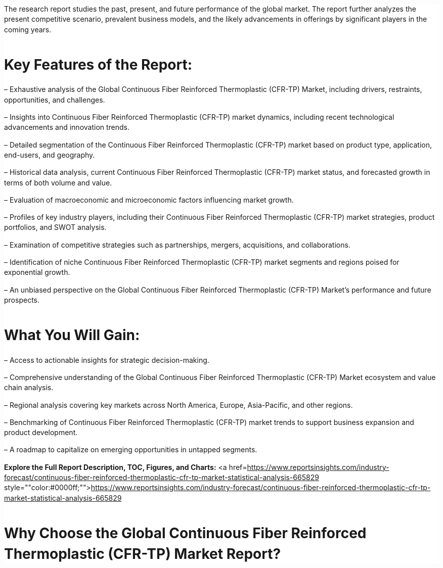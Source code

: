 The research report studies the past, present, and future performance of the global market. The report further analyzes the present competitive scenario, prevalent business models, and the likely advancements in offerings by significant players in the coming years.

# <strong>Key Features of the Report:</strong>

– Exhaustive analysis of the Global Continuous Fiber Reinforced Thermoplastic (CFR-TP) Market, including drivers, restraints, opportunities, and challenges.

– Insights into Continuous Fiber Reinforced Thermoplastic (CFR-TP) market dynamics, including recent technological advancements and innovation trends.

– Detailed segmentation of the Continuous Fiber Reinforced Thermoplastic (CFR-TP) market based on product type, application, end-users, and geography.

– Historical data analysis, current Continuous Fiber Reinforced Thermoplastic (CFR-TP) market status, and forecasted growth in terms of both volume and value.

– Evaluation of macroeconomic and microeconomic factors influencing market growth.

– Profiles of key industry players, including their Continuous Fiber Reinforced Thermoplastic (CFR-TP) market strategies, product portfolios, and SWOT analysis.

– Examination of competitive strategies such as partnerships, mergers, acquisitions, and collaborations.

– Identification of niche Continuous Fiber Reinforced Thermoplastic (CFR-TP) market segments and regions poised for exponential growth.

– An unbiased perspective on the Global Continuous Fiber Reinforced Thermoplastic (CFR-TP) Market’s performance and future prospects.

# <strong>What You Will Gain:</strong>

– Access to actionable insights for strategic decision-making.

– Comprehensive understanding of the Global Continuous Fiber Reinforced Thermoplastic (CFR-TP) Market ecosystem and value chain analysis.

– Regional analysis covering key markets across North America, Europe, Asia-Pacific, and other regions.

– Benchmarking of Continuous Fiber Reinforced Thermoplastic (CFR-TP) market trends to support business expansion and product development.

– A roadmap to capitalize on emerging opportunities in untapped segments.

<strong>Explore the Full Report Description, TOC, Figures, and Charts:</strong>
<a href=https://www.reportsinsights.com/industry-forecast/continuous-fiber-reinforced-thermoplastic-cfr-tp-market-statistical-analysis-665829 style=""color:#0000ff;"">https://www.reportsinsights.com/industry-forecast/continuous-fiber-reinforced-thermoplastic-cfr-tp-market-statistical-analysis-665829</a>

# <strong>Why Choose the Global Continuous Fiber Reinforced Thermoplastic (CFR-TP) Market Report?</strong>
